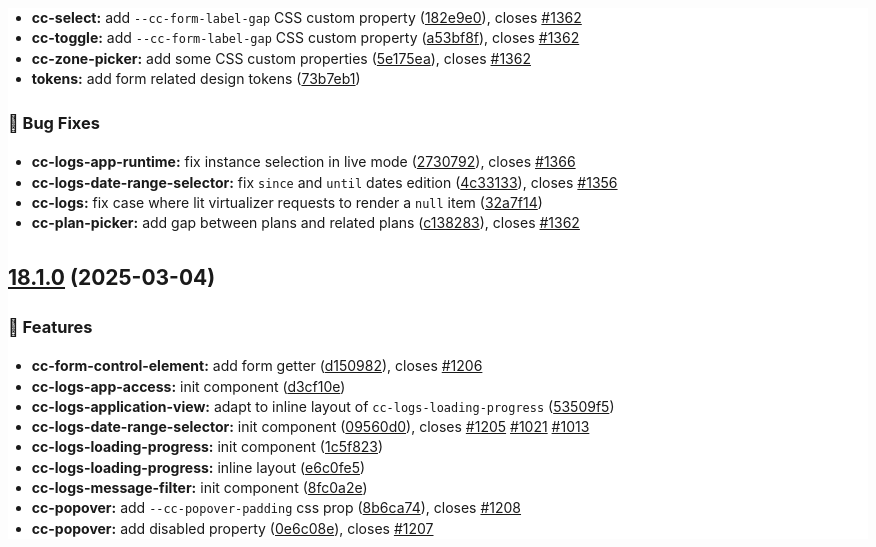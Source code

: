 * **cc-select:** add `--cc-form-label-gap` CSS custom property ([182e9e0](https://github.com/CleverCloud/clever-components/commit/182e9e0366e721efd329f665690bd2546ef3291e)), closes [#1362](https://github.com/CleverCloud/clever-components/issues/1362)
* **cc-toggle:** add `--cc-form-label-gap` CSS custom property ([a53bf8f](https://github.com/CleverCloud/clever-components/commit/a53bf8f610fa8dd3594a751a2e52f0de996710e4)), closes [#1362](https://github.com/CleverCloud/clever-components/issues/1362)
* **cc-zone-picker:** add some CSS custom properties ([5e175ea](https://github.com/CleverCloud/clever-components/commit/5e175ea153be9f739b3fa87ee7881d28d48b7a39)), closes [#1362](https://github.com/CleverCloud/clever-components/issues/1362)
* **tokens:** add form related design tokens ([73b7eb1](https://github.com/CleverCloud/clever-components/commit/73b7eb156200175184d60fa14a07d411f2e01677))


### 🐛 Bug Fixes

* **cc-logs-app-runtime:** fix instance selection in live mode ([2730792](https://github.com/CleverCloud/clever-components/commit/2730792bd9162b37ccaea9e8f8658c9c147b7db9)), closes [#1366](https://github.com/CleverCloud/clever-components/issues/1366)
* **cc-logs-date-range-selector:** fix `since` and `until` dates edition ([4c33133](https://github.com/CleverCloud/clever-components/commit/4c331337dabd75aa903a857759b0695ca3ac1292)), closes [#1356](https://github.com/CleverCloud/clever-components/issues/1356)
* **cc-logs:** fix case where lit virtualizer requests to render a `null` item ([32a7f14](https://github.com/CleverCloud/clever-components/commit/32a7f143945000e40b8c8aab91a69e56f360b90a))
* **cc-plan-picker:** add gap between plans and related plans ([c138283](https://github.com/CleverCloud/clever-components/commit/c138283f6e2539993b0418aac85f4ce8d787f38f)), closes [#1362](https://github.com/CleverCloud/clever-components/issues/1362)

## [18.1.0](https://github.com/CleverCloud/clever-components/compare/18.0.0...18.1.0) (2025-03-04)


### 🚀 Features

* **cc-form-control-element:** add form getter ([d150982](https://github.com/CleverCloud/clever-components/commit/d15098262539581ed5c9e4f4f2c9efb261454636)), closes [#1206](https://github.com/CleverCloud/clever-components/issues/1206)
* **cc-logs-app-access:** init component ([d3cf10e](https://github.com/CleverCloud/clever-components/commit/d3cf10e38f61f19a919443c32a4784fa0c257f4f))
* **cc-logs-application-view:** adapt to inline layout of `cc-logs-loading-progress` ([53509f5](https://github.com/CleverCloud/clever-components/commit/53509f5f14cae85f59674fcca9691932c1966177))
* **cc-logs-date-range-selector:** init component ([09560d0](https://github.com/CleverCloud/clever-components/commit/09560d091e2fff80313f432398fdaf4311a1aa0d)), closes [#1205](https://github.com/CleverCloud/clever-components/issues/1205) [#1021](https://github.com/CleverCloud/clever-components/issues/1021) [#1013](https://github.com/CleverCloud/clever-components/issues/1013)
* **cc-logs-loading-progress:** init component ([1c5f823](https://github.com/CleverCloud/clever-components/commit/1c5f8236ead7f38ca8551d4a9adcb3c5bc3146ad))
* **cc-logs-loading-progress:** inline layout ([e6c0fe5](https://github.com/CleverCloud/clever-components/commit/e6c0fe5189347bbc6c0dd806dfbea39a97aef8c5))
* **cc-logs-message-filter:** init component ([8fc0a2e](https://github.com/CleverCloud/clever-components/commit/8fc0a2e7a648971cb9a282a6c2e4a7427078eb1a))
* **cc-popover:** add `--cc-popover-padding` css prop ([8b6ca74](https://github.com/CleverCloud/clever-components/commit/8b6ca74a76ed6f82adb5fa12486ae331ae9a72d8)), closes [#1208](https://github.com/CleverCloud/clever-components/issues/1208)
* **cc-popover:** add disabled property ([0e6c08e](https://github.com/CleverCloud/clever-components/commit/0e6c08ecb1bc2f2f8410ce82b5db31d14fc63edb)), closes [#1207](https://github.com/CleverCloud/clever-components/issues/1207)
